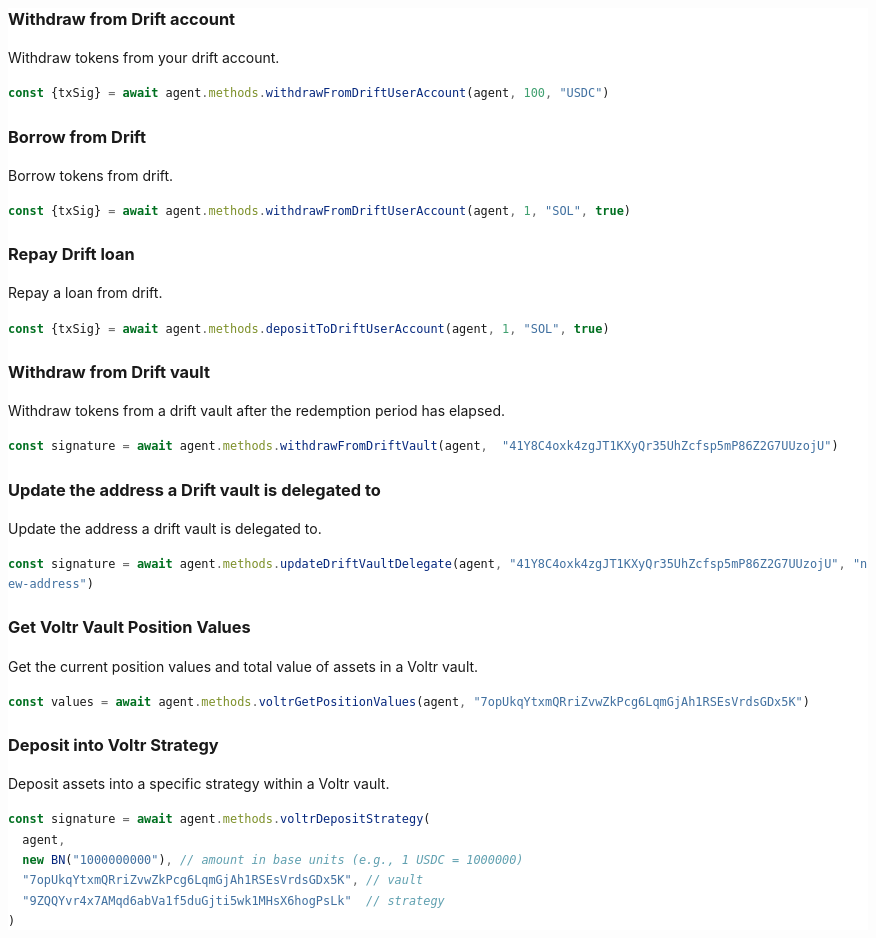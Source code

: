 ### Withdraw from Drift account

Withdraw tokens from your drift account.

```typescript
const {txSig} = await agent.methods.withdrawFromDriftUserAccount(agent, 100, "USDC")
```

### Borrow from Drift

Borrow tokens from drift.

```typescript
const {txSig} = await agent.methods.withdrawFromDriftUserAccount(agent, 1, "SOL", true)
```

### Repay Drift loan

Repay a loan from drift.

```typescript
const {txSig} = await agent.methods.depositToDriftUserAccount(agent, 1, "SOL", true)
```

### Withdraw from Drift vault

Withdraw tokens from a drift vault after the redemption period has elapsed.

```typescript
const signature = await agent.methods.withdrawFromDriftVault(agent,  "41Y8C4oxk4zgJT1KXyQr35UhZcfsp5mP86Z2G7UUzojU")
```

### Update the address a Drift vault is delegated to

Update the address a drift vault is delegated to.

```typescript
const signature = await agent.methods.updateDriftVaultDelegate(agent, "41Y8C4oxk4zgJT1KXyQr35UhZcfsp5mP86Z2G7UUzojU", "new-address")
```

### Get Voltr Vault Position Values

Get the current position values and total value of assets in a Voltr vault.

```typescript
const values = await agent.methods.voltrGetPositionValues(agent, "7opUkqYtxmQRriZvwZkPcg6LqmGjAh1RSEsVrdsGDx5K")
```

### Deposit into Voltr Strategy

Deposit assets into a specific strategy within a Voltr vault.

```typescript
const signature = await agent.methods.voltrDepositStrategy(
  agent,
  new BN("1000000000"), // amount in base units (e.g., 1 USDC = 1000000)
  "7opUkqYtxmQRriZvwZkPcg6LqmGjAh1RSEsVrdsGDx5K", // vault
  "9ZQQYvr4x7AMqd6abVa1f5duGjti5wk1MHsX6hogPsLk"  // strategy
)
```
